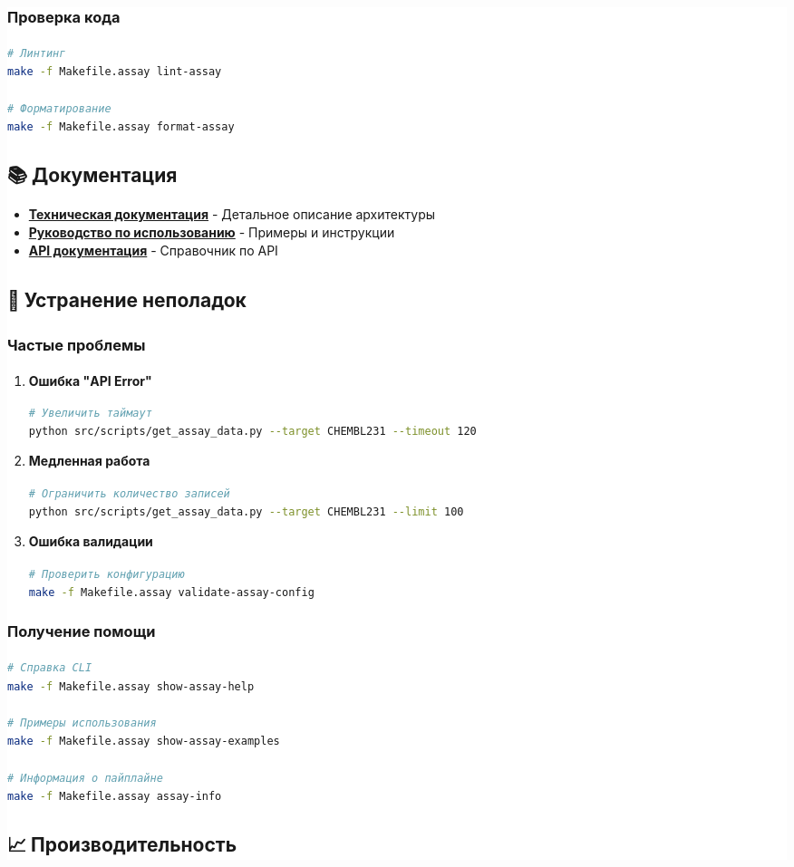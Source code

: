 ### Проверка кода

```bash
# Линтинг
make -f Makefile.assay lint-assay

# Форматирование
make -f Makefile.assay format-assay
```

## 📚 Документация

- **[Техническая документация](docs/assay.md)** - Детальное описание архитектуры
- **[Руководство по использованию](docs/assay_usage.md)** - Примеры и инструкции
- **[API документация](docs/api/)** - Справочник по API

## 🚨 Устранение неполадок

### Частые проблемы

1. **Ошибка "API Error"**

   ```bash
   # Увеличить таймаут
   python src/scripts/get_assay_data.py --target CHEMBL231 --timeout 120
   ```

2. **Медленная работа**

   ```bash
   # Ограничить количество записей
   python src/scripts/get_assay_data.py --target CHEMBL231 --limit 100
   ```

3. **Ошибка валидации**

   ```bash
   # Проверить конфигурацию
   make -f Makefile.assay validate-assay-config
   ```

### Получение помощи

```bash
# Справка CLI
make -f Makefile.assay show-assay-help

# Примеры использования
make -f Makefile.assay show-assay-examples

# Информация о пайплайне
make -f Makefile.assay assay-info
```

## 📈 Производительность
